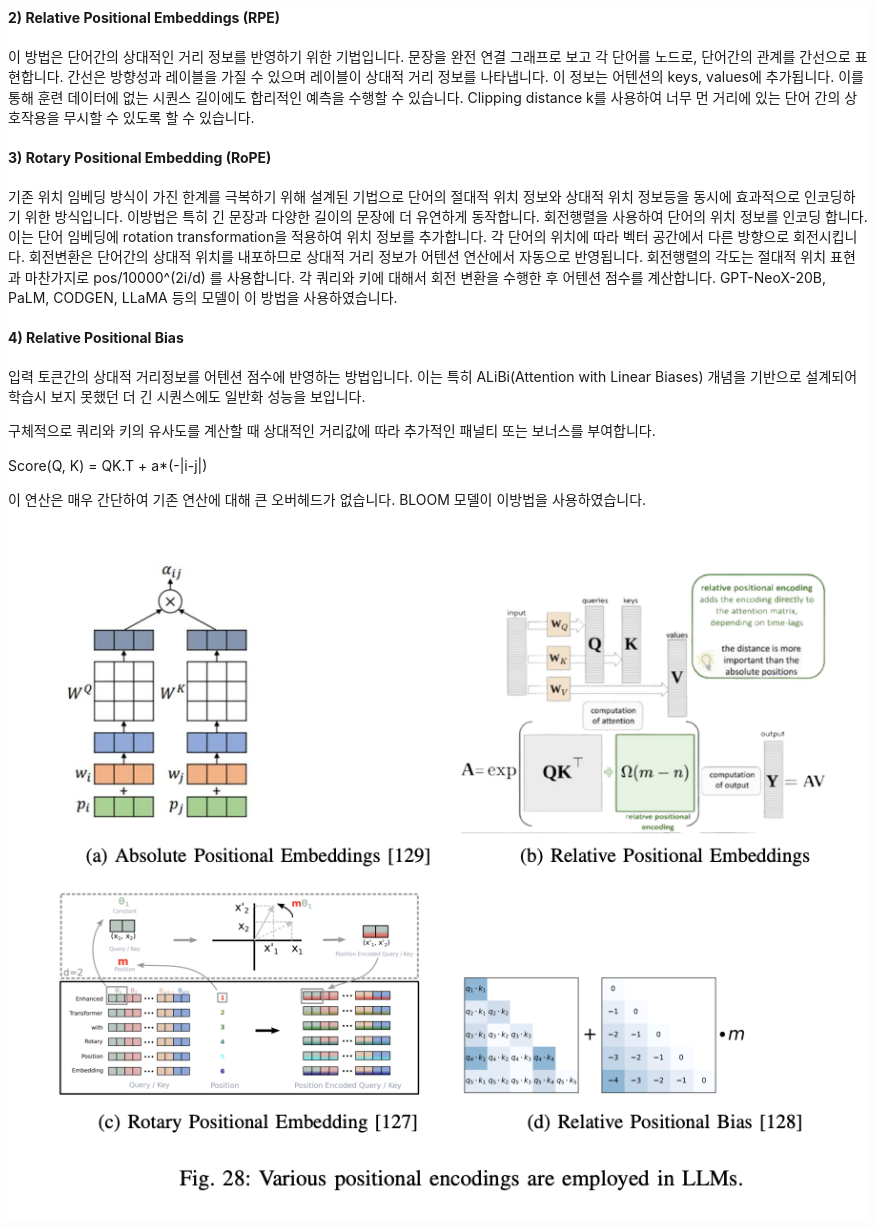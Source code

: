 #### 2) Relative Positional Embeddings (RPE)
이 방법은 단어간의 상대적인 거리 정보를 반영하기 위한 기법입니다. 문장을 완전 연결 그래프로 보고 각 단어를 노드로, 단어간의 관계를 간선으로 표현합니다. 간선은 방향성과 레이블을 가질 수 있으며 레이블이 상대적 거리 정보를 나타냅니다. 
이 정보는 어텐션의 keys, values에 추가됩니다. 이를 통해 훈련 데이터에 없는 시퀀스 길이에도 합리적인 예측을 수행할 수 있습니다. Clipping distance k를 사용하여 너무 먼 거리에 있는 단어 간의 상호작용을 무시할 수 있도록 할 수 있습니다. 

#### 3) Rotary Positional Embedding (RoPE)
기존 위치 임베딩 방식이 가진 한계를 극복하기 위해 설계된 기법으로 단어의 절대적 위치 정보와 상대적 위치 정보등을 동시에 효과적으로 인코딩하기 위한 방식입니다. 이방법은 특히 긴 문장과 다양한 길이의 문장에 더 유연하게 동작합니다. 
회전행렬을 사용하여 단어의 위치 정보를 인코딩 합니다. 
이는 단어 임베딩에 rotation transformation을 적용하여 위치 정보를 추가합니다. 각 단어의 위치에 따라 벡터 공간에서 다른 방향으로 회전시킵니다. 회전변환은 단어간의 상대적 위치를 내포하므로 상대적 거리 정보가 어텐션 연산에서 자동으로 반영됩니다. 
회전행렬의 각도는 절대적 위치 표현과 마찬가지로 pos/10000^(2i/d) 를 사용합니다. 
각 쿼리와 키에 대해서 회전 변환을 수행한 후 어텐션 점수를 계산합니다. 
GPT-NeoX-20B, PaLM, CODGEN, LLaMA 등의 모델이 이 방법을 사용하였습니다. 

#### 4) Relative Positional Bias

입력 토큰간의 상대적 거리정보를 어텐션 점수에 반영하는 방법입니다. 이는 특히 ALiBi(Attention with Linear Biases) 개념을 기반으로 설계되어 학습시 보지 못했던 더 긴 시퀀스에도 일반화 성능을 보입니다. 

구체적으로 쿼리와 키의 유사도를 계산할 때 상대적인 거리값에 따라 추가적인 패널티 또는 보너스를 부여합니다. 

Score(Q, K) = QK.T + a*(-|i-j|)

이 연산은 매우 간단하여 기존 연산에 대해 큰 오버헤드가 없습니다. BLOOM 모델이 이방법을 사용하였습니다.

![](./../assets/resource/survey/paper11/10.png)
